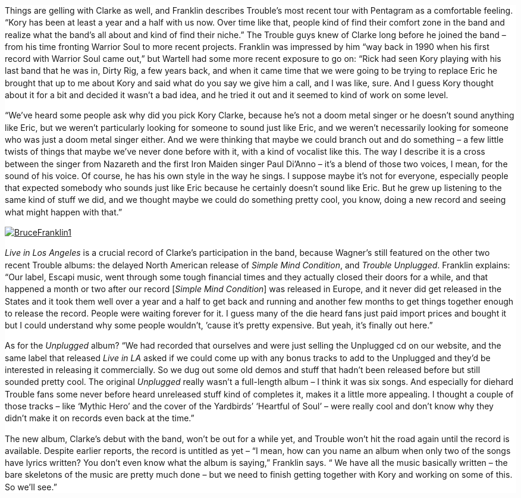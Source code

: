 Things are gelling with Clarke as well, and Franklin describes Trouble’s most recent tour with Pentagram as a comfortable feeling. “Kory has been at least a year and a half with us now. Over time like that, people kind of find their comfort zone in the band and realize what the band’s all about and kind of find their niche.” The Trouble guys knew of Clarke long before he joined the band – from his time fronting Warrior Soul to more recent projects. Franklin was impressed by him “way back in 1990 when his first record with Warrior Soul came out,” but Wartell had some more recent exposure to go on: “Rick had seen Kory playing with his last band that he was in, Dirty Rig, a few years back, and when it came time that we were going to be trying to replace Eric he brought that up to me about Kory and said what do you say we give him a call, and I was like, sure. And I guess Kory thought about it for a bit and decided it wasn’t a bad idea, and he tried it out and it seemed to kind of work on some level.

“We’ve heard some people ask why did you pick Kory Clarke, because he’s not a doom metal singer or he doesn’t sound anything like Eric, but we weren’t particularly looking for someone to sound just like Eric, and we weren’t necessarily looking for someone who was just a doom metal singer either. And we were thinking that maybe we could branch out and do something – a few little twists of things that maybe we’ve never done before with it, with a kind of vocalist like this. The way I describe it is a cross between the singer from Nazareth and the first Iron Maiden singer Paul Di’Anno – it’s a blend of those two voices, I mean, for the sound of his voice. Of course, he has his own style in the way he sings. I suppose maybe it’s not for everyone, especially people that expected somebody who sounds just like Eric because he certainly doesn’t sound like Eric. But he grew up listening to the same kind of stuff we did, and we thought maybe we could do something pretty cool, you know, doing a new record and seeing what might happen with that.”

[![BruceFranklin1](http://www.hellbound.ca/wp-content/uploads/2009/12/BruceFranklin1-238x300.jpg "BruceFranklin1")](http://www.hellbound.ca/wp-content/uploads/2009/12/BruceFranklin1.jpg)

_Live in Los Angeles_ is a crucial record of Clarke’s participation in the band, because Wagner’s still featured on the other two recent Trouble albums: the delayed North American release of _Simple Mind Condition_, and _Trouble Unplugged_. Franklin explains: “Our label, Escapi music, went through some tough financial times and they actually closed their doors for a while, and that happened a month or two after our record \[_Simple Mind Condition_\] was released in Europe, and it never did get released in the States and it took them well over a year and a half to get back and running and another few months to get things together enough to release the record. People were waiting forever for it. I guess many of the die heard fans just paid import prices and bought it but I could understand why some people wouldn’t, ’cause it’s pretty expensive. But yeah, it’s finally out here.”

As for the _Unplugged_ album? “We had recorded that ourselves and were just selling the Unplugged cd on our website, and the same label that released _Live in LA_ asked if we could come up with any bonus tracks to add to the Unplugged and they’d be interested in releasing it commercially. So we dug out some old demos and stuff that hadn’t been released before but still sounded pretty cool. The original _Unplugged_ really wasn’t a full-length album – I think it was six songs. And especially for diehard Trouble fans some never before heard unreleased stuff kind of completes it, makes it a little more appealing. I thought a couple of those tracks – like ‘Mythic Hero’ and the cover of the Yardbirds’ ‘Heartful of Soul’ – were really cool and don’t know why they didn’t make it on records even back at the time.”

The new album, Clarke’s debut with the band, won’t be out for a while yet, and Trouble won’t hit the road again until the record is available. Despite earlier reports, the record is untitled as yet – “I mean, how can you name an album when only two of the songs have lyrics written? You don’t even know what the album is saying,” Franklin says. “ We have all the music basically written – the bare skeletons of the music are pretty much done – but we need to finish getting together with Kory and working on some of this. So we’ll see.”

